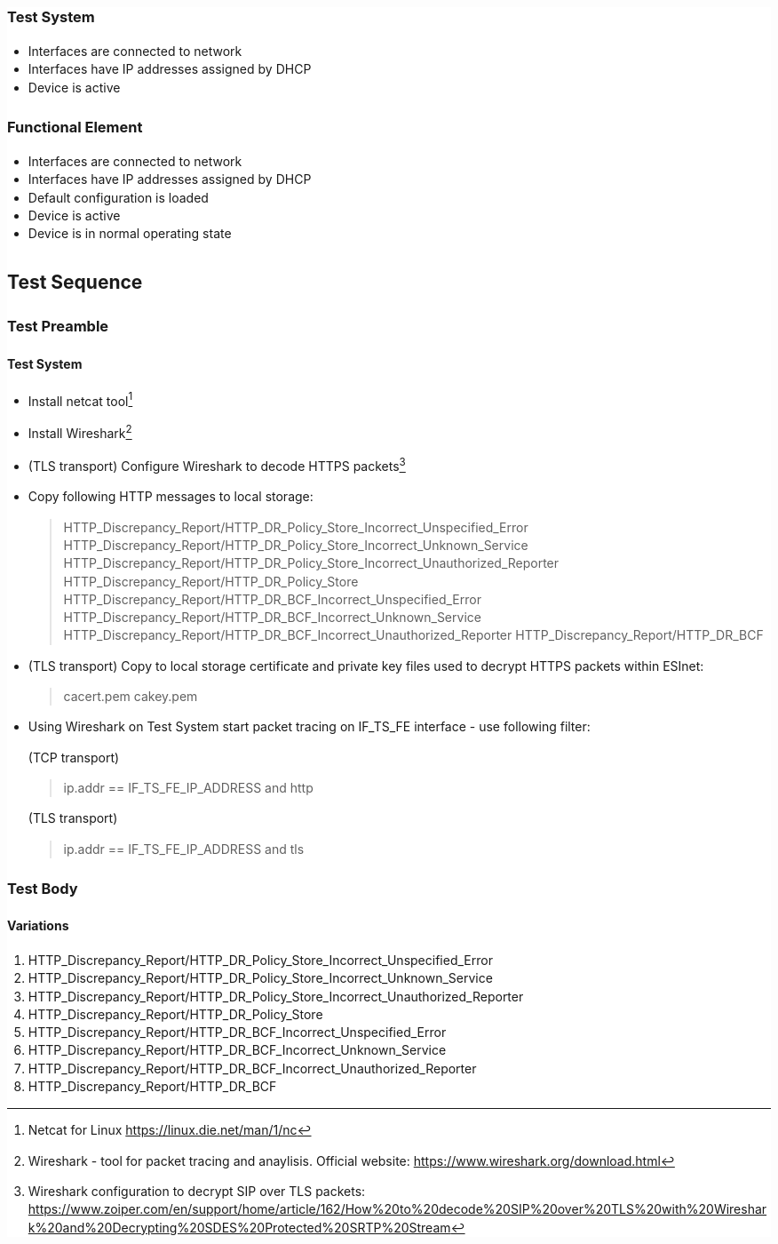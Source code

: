 ### Test System
* Interfaces are connected to network
* Interfaces have IP addresses assigned by DHCP
* Device is active

### Functional Element
* Interfaces are connected to network
* Interfaces have IP addresses assigned by DHCP
* Default configuration is loaded
* Device is active
* Device is in normal operating state


## Test Sequence
### Test Preamble
#### Test System
* Install netcat tool[^1]
* Install Wireshark[^2]
* (TLS transport) Configure Wireshark to decode HTTPS packets[^3]
* Copy following HTTP messages to local storage:
  > HTTP_Discrepancy_Report/HTTP_DR_Policy_Store_Incorrect_Unspecified_Error
  > HTTP_Discrepancy_Report/HTTP_DR_Policy_Store_Incorrect_Unknown_Service
  > HTTP_Discrepancy_Report/HTTP_DR_Policy_Store_Incorrect_Unauthorized_Reporter
  > HTTP_Discrepancy_Report/HTTP_DR_Policy_Store
  > HTTP_Discrepancy_Report/HTTP_DR_BCF_Incorrect_Unspecified_Error
  > HTTP_Discrepancy_Report/HTTP_DR_BCF_Incorrect_Unknown_Service
  > HTTP_Discrepancy_Report/HTTP_DR_BCF_Incorrect_Unauthorized_Reporter
  > HTTP_Discrepancy_Report/HTTP_DR_BCF
* (TLS transport) Copy to local storage certificate and private key files used to decrypt HTTPS packets within ESInet:
  > cacert.pem
  > cakey.pem
* Using Wireshark on Test System start packet tracing on IF_TS_FE interface - use following filter:

    (TCP transport)
    > ip.addr == IF_TS_FE_IP_ADDRESS and http
    
    (TLS transport)
    > ip.addr == IF_TS_FE_IP_ADDRESS and tls

### Test Body

#### Variations
1. HTTP_Discrepancy_Report/HTTP_DR_Policy_Store_Incorrect_Unspecified_Error
2. HTTP_Discrepancy_Report/HTTP_DR_Policy_Store_Incorrect_Unknown_Service
3. HTTP_Discrepancy_Report/HTTP_DR_Policy_Store_Incorrect_Unauthorized_Reporter
4. HTTP_Discrepancy_Report/HTTP_DR_Policy_Store
5. HTTP_Discrepancy_Report/HTTP_DR_BCF_Incorrect_Unspecified_Error
6. HTTP_Discrepancy_Report/HTTP_DR_BCF_Incorrect_Unknown_Service
7. HTTP_Discrepancy_Report/HTTP_DR_BCF_Incorrect_Unauthorized_Reporter
8. HTTP_Discrepancy_Report/HTTP_DR_BCF


[^1]: Netcat for Linux https://linux.die.net/man/1/nc
[^2]: Wireshark - tool for packet tracing and anaylisis. Official website: https://www.wireshark.org/download.html
[^3]: Wireshark configuration to decrypt SIP over TLS packets: https://www.zoiper.com/en/support/home/article/162/How%20to%20decode%20SIP%20over%20TLS%20with%20Wireshark%20and%20Decrypting%20SDES%20Protected%20SRTP%20Stream